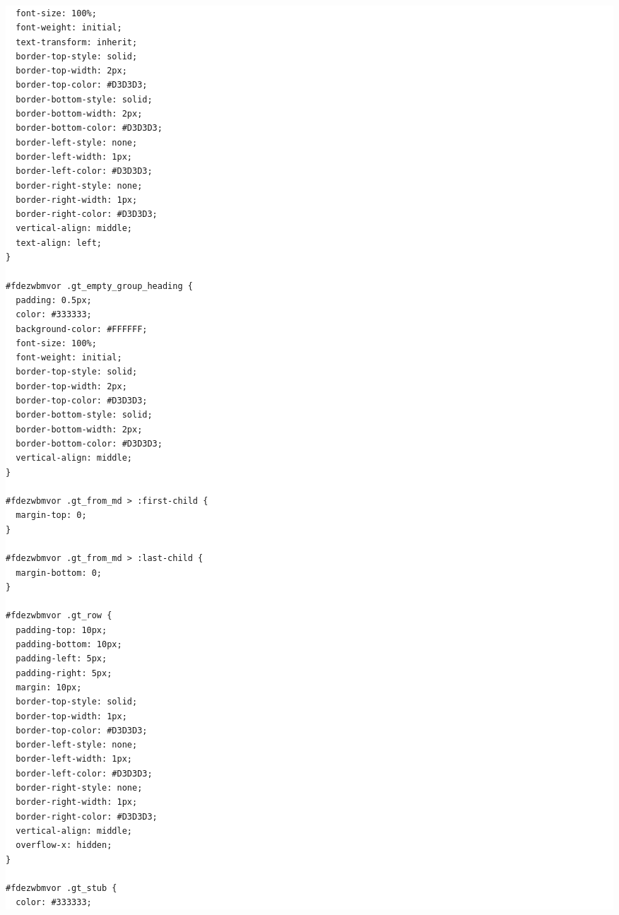 ```{=html}
  font-size: 100%;
  font-weight: initial;
  text-transform: inherit;
  border-top-style: solid;
  border-top-width: 2px;
  border-top-color: #D3D3D3;
  border-bottom-style: solid;
  border-bottom-width: 2px;
  border-bottom-color: #D3D3D3;
  border-left-style: none;
  border-left-width: 1px;
  border-left-color: #D3D3D3;
  border-right-style: none;
  border-right-width: 1px;
  border-right-color: #D3D3D3;
  vertical-align: middle;
  text-align: left;
}

#fdezwbmvor .gt_empty_group_heading {
  padding: 0.5px;
  color: #333333;
  background-color: #FFFFFF;
  font-size: 100%;
  font-weight: initial;
  border-top-style: solid;
  border-top-width: 2px;
  border-top-color: #D3D3D3;
  border-bottom-style: solid;
  border-bottom-width: 2px;
  border-bottom-color: #D3D3D3;
  vertical-align: middle;
}

#fdezwbmvor .gt_from_md > :first-child {
  margin-top: 0;
}

#fdezwbmvor .gt_from_md > :last-child {
  margin-bottom: 0;
}

#fdezwbmvor .gt_row {
  padding-top: 10px;
  padding-bottom: 10px;
  padding-left: 5px;
  padding-right: 5px;
  margin: 10px;
  border-top-style: solid;
  border-top-width: 1px;
  border-top-color: #D3D3D3;
  border-left-style: none;
  border-left-width: 1px;
  border-left-color: #D3D3D3;
  border-right-style: none;
  border-right-width: 1px;
  border-right-color: #D3D3D3;
  vertical-align: middle;
  overflow-x: hidden;
}

#fdezwbmvor .gt_stub {
  color: #333333;
```